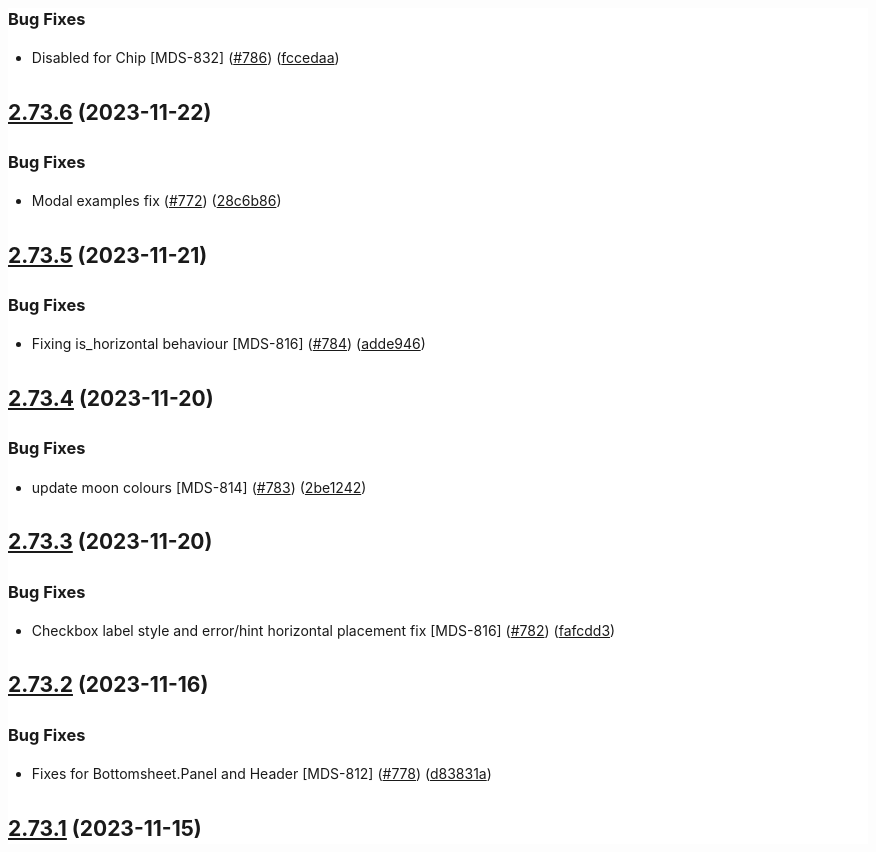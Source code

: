 ### Bug Fixes

- Disabled for Chip [MDS-832] ([#786](https://github.com/coingaming/moon/issues/786)) ([fccedaa](https://github.com/coingaming/moon/commit/fccedaa3ab6f447e3d0e05cbd14630af28a961b9))

## [2.73.6](https://github.com/coingaming/moon/compare/v2.73.5...v2.73.6) (2023-11-22)

### Bug Fixes

- Modal examples fix ([#772](https://github.com/coingaming/moon/issues/772)) ([28c6b86](https://github.com/coingaming/moon/commit/28c6b86a293df421bca9ab582eff90566f6c9f8b))

## [2.73.5](https://github.com/coingaming/moon/compare/v2.73.4...v2.73.5) (2023-11-21)

### Bug Fixes

- Fixing is_horizontal behaviour [MDS-816] ([#784](https://github.com/coingaming/moon/issues/784)) ([adde946](https://github.com/coingaming/moon/commit/adde94621e486a5947715472cbbe32b25f966bfa))

## [2.73.4](https://github.com/coingaming/moon/compare/v2.73.3...v2.73.4) (2023-11-20)

### Bug Fixes

- update moon colours [MDS-814] ([#783](https://github.com/coingaming/moon/issues/783)) ([2be1242](https://github.com/coingaming/moon/commit/2be1242307700f5f56ccb4532aed9fc013a014c5))

## [2.73.3](https://github.com/coingaming/moon/compare/v2.73.2...v2.73.3) (2023-11-20)

### Bug Fixes

- Checkbox label style and error/hint horizontal placement fix [MDS-816] ([#782](https://github.com/coingaming/moon/issues/782)) ([fafcdd3](https://github.com/coingaming/moon/commit/fafcdd3455d0062c5fa6490d84bc261a0114dac0))

## [2.73.2](https://github.com/coingaming/moon/compare/v2.73.1...v2.73.2) (2023-11-16)

### Bug Fixes

- Fixes for Bottomsheet.Panel and Header [MDS-812] ([#778](https://github.com/coingaming/moon/issues/778)) ([d83831a](https://github.com/coingaming/moon/commit/d83831a64edb3b47834a48387282c597f9dce7d7))

## [2.73.1](https://github.com/coingaming/moon/compare/v2.73.0...v2.73.1) (2023-11-15)
